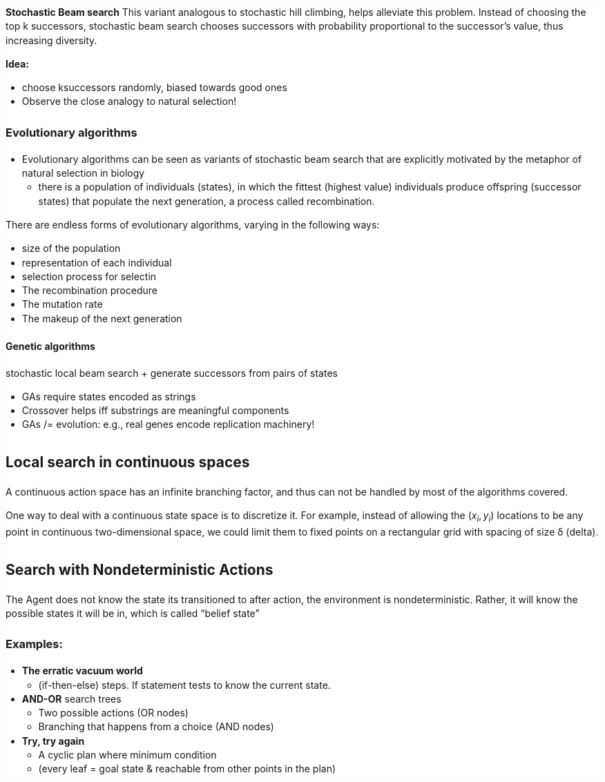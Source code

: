 
**Stochastic Beam search**
This variant analogous to stochastic hill climbing, helps alleviate this problem. 
Instead of choosing the top k successors, stochastic beam search chooses successors with probability proportional to the successor’s value, thus increasing diversity.

**Idea:** 
- choose ksuccessors randomly, biased towards good ones 
- Observe the close analogy to natural selection!

### Evolutionary algorithms
- Evolutionary algorithms can be seen as variants of stochastic beam search that are explicitly motivated by the metaphor of natural selection in biology
  *  there is a population of individuals (states), in which the fittest (highest value) individuals produce offspring (successor states) that populate the next generation, a process called recombination.

There are endless forms of evolutionary algorithms, varying in the following ways:
- size of the population
- representation of each individual
- selection process for selectin
- The recombination procedure
- The mutation rate
- The makeup of the next generation

#### Genetic algorithms
stochastic local beam search + generate successors from pairs of states

- GAs require states encoded as strings
- Crossover helps iff substrings are meaningful components
- GAs /= evolution: e.g., real genes encode replication machinery!


## Local search in continuous spaces
A continuous action space has an infinite branching factor, and thus can not be handled by most of the algorithms covered.

One way to deal with a continuous state space is to discretize it.
For example, instead of allowing the $(x_i ,y_i)$ locations to be any point in continuous two-dimensional space, we could limit them to fixed points on a rectangular grid with spacing of size δ (delta).


## Search with Nondeterministic Actions

The Agent does not know the state its transitioned to after action, the environment is nondeterministic. 
Rather, it will know the possible states it will be in, which is called “belief state”

### Examples:
- **The erratic vacuum world**
  * (if-then-else) steps. If statement tests to know the current state.
- **AND-OR** search trees
  * Two possible actions (OR nodes)
  * Branching that happens from a choice (AND nodes)
- **Try, try again**
  * A cyclic plan where minimum condition
  * (every leaf = goal state & reachable from other points in the plan)

